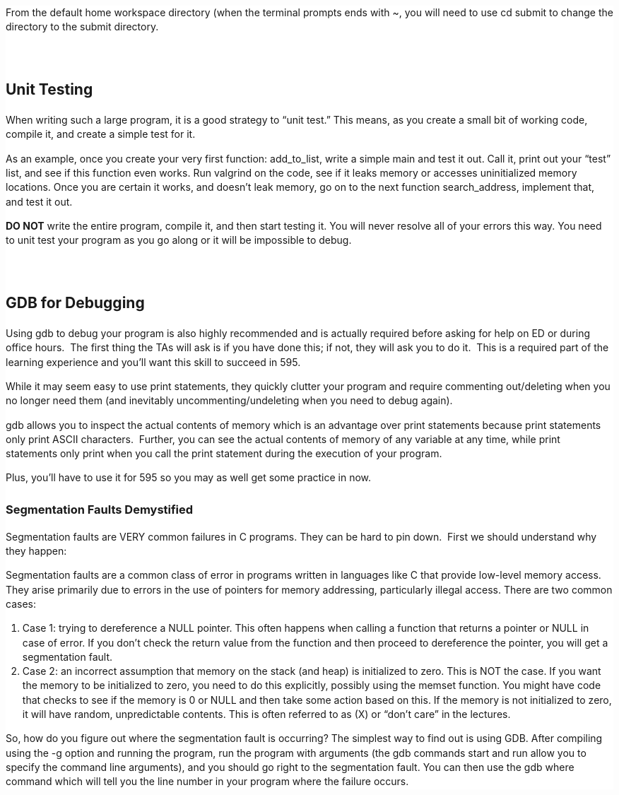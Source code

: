 From the default home workspace directory (when the terminal prompts ends with ~, you will need to use cd submit to change the directory to the submit directory.

&nbsp;

<h2>Unit Testing</h2>
When writing such a large program, it is a good strategy to “unit test.” This means, as you create a small bit of working code, compile it, and create a simple test for it.

As an example, once you create your very first function: add_to_list, write a simple main and test it out. Call it, print out your “test” list, and see if this function even works. Run valgrind on the code, see if it leaks memory or accesses uninitialized memory locations. Once you are certain it works, and doesn’t leak memory, go on to the next function search_address, implement that, and test it out.

<strong>DO NOT</strong> write the entire program, compile it, and then start testing it. You will never resolve all of your errors this way. You need to unit test your program as you go along or it will be impossible to debug.

&nbsp;

<h2>GDB for Debugging</h2>
Using gdb to debug your program is also highly recommended and is actually required before asking for help on ED or during office hours.&nbsp; The first thing the TAs will ask is if you have done this; if not, they will ask you to do it.&nbsp; This is a required part of the learning experience and you’ll want this skill to succeed in 595.

While it may seem easy to use print statements, they quickly clutter your program and require commenting out/deleting when you no longer need them (and inevitably uncommenting/undeleting when you need to debug again).

gdb allows you to inspect the actual contents of memory which is an advantage over print statements because print statements only print ASCII characters.&nbsp; Further, you can see the actual contents of memory of any variable at any time, while print statements only print when you call the print statement during the execution of your program.

Plus, you’ll have to use it for 595 so you may as well get some practice in now.

<h3>Segmentation Faults Demystified</h3>
Segmentation faults are VERY common failures in C programs. They can be hard to pin down.&nbsp; First we should understand why they happen:

Segmentation faults are a common class of error in programs written in languages like C that provide low-level memory access. They arise primarily due to errors in the use of pointers for memory addressing, particularly illegal access. There are two common cases:

<ol>
<li>Case 1: trying to dereference a NULL pointer. This often happens when calling a function that returns a pointer or NULL in case of error. If you don’t check the return value from the function and then proceed to dereference the pointer, you will get a segmentation fault.</li>
<li>Case 2: an incorrect assumption that memory on the stack (and heap) is initialized to zero. This is NOT the case. If you want the memory to be initialized to zero, you need to do this explicitly, possibly using the memset function. You might have code that checks to see if the memory is 0 or NULL and then take some action based on this. If the memory is not initialized to zero, it will have random, unpredictable contents. This is often referred to as (X) or “don’t care” in the lectures.</li>
</ol>
So, how do you figure out where the segmentation fault is occurring? The simplest way to find out is using GDB. After compiling using the -g option and running the program, run the program with arguments (the gdb commands start and run allow you to specify the command line arguments), and you should go right to the segmentation fault. You can then use the gdb where command which will tell you the line number in your program where the failure occurs.
